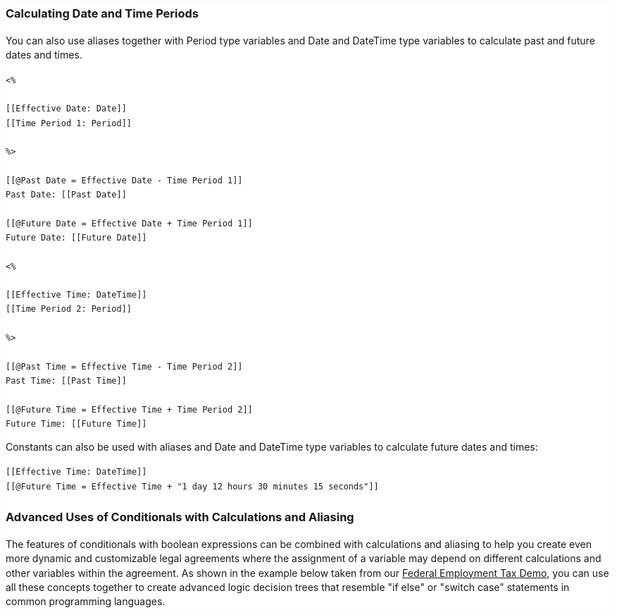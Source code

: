 ### Calculating Date and Time Periods

You can also use aliases together with Period type variables and Date and DateTime type variables to calculate past and future dates and times.

```
<%

[[Effective Date: Date]]
[[Time Period 1: Period]]

%>

[[@Past Date = Effective Date - Time Period 1]]
Past Date: [[Past Date]]

[[@Future Date = Effective Date + Time Period 1]]
Future Date: [[Future Date]]

<%

[[Effective Time: DateTime]]
[[Time Period 2: Period]]

%>

[[@Past Time = Effective Time - Time Period 2]]
Past Time: [[Past Time]]

[[@Future Time = Effective Time + Time Period 2]]
Future Time: [[Future Time]]
```

<div style="text-align: center"><iframe width="630" height="394" src="https://www.useloom.com/embed/79aef047b243475c9d83cec01b13edfb" frameborder="0" webkitallowfullscreen mozallowfullscreen allowfullscreen></iframe></div>

Constants can also be used with aliases and Date and DateTime type variables to calculate future dates and times:

```
[[Effective Time: DateTime]]
[[@Future Time = Effective Time + "1 day 12 hours 30 minutes 15 seconds"]]
```

### Advanced Uses of Conditionals with Calculations and Aliasing

The features of conditionals with boolean expressions can be combined with calculations and aliasing to help you create even more dynamic and customizable legal agreements where the assignment of a variable may depend on different calculations and other variables within the agreement. As shown in the example below taken from our [Federal Employment Tax Demo](https://www.youtube.com/watch?v=HPbgR4gG_4E), you can use all these concepts together to create advanced logic decision trees that resemble "if else" or "switch case" statements in common programming languages.
